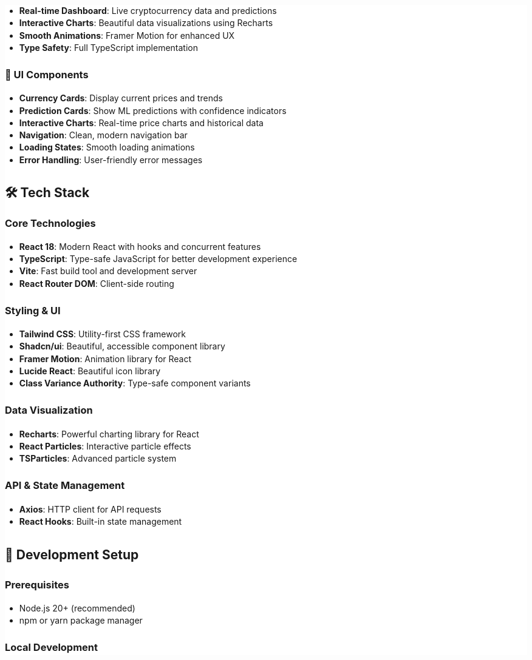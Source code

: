 - **Real-time Dashboard**: Live cryptocurrency data and predictions
- **Interactive Charts**: Beautiful data visualizations using Recharts
- **Smooth Animations**: Framer Motion for enhanced UX
- **Type Safety**: Full TypeScript implementation

### 🎨 UI Components

- **Currency Cards**: Display current prices and trends
- **Prediction Cards**: Show ML predictions with confidence indicators
- **Interactive Charts**: Real-time price charts and historical data
- **Navigation**: Clean, modern navigation bar
- **Loading States**: Smooth loading animations
- **Error Handling**: User-friendly error messages

## 🛠️ Tech Stack

### Core Technologies

- **React 18**: Modern React with hooks and concurrent features
- **TypeScript**: Type-safe JavaScript for better development experience
- **Vite**: Fast build tool and development server
- **React Router DOM**: Client-side routing

### Styling & UI

- **Tailwind CSS**: Utility-first CSS framework
- **Shadcn/ui**: Beautiful, accessible component library
- **Framer Motion**: Animation library for React
- **Lucide React**: Beautiful icon library
- **Class Variance Authority**: Type-safe component variants

### Data Visualization

- **Recharts**: Powerful charting library for React
- **React Particles**: Interactive particle effects
- **TSParticles**: Advanced particle system

### API & State Management

- **Axios**: HTTP client for API requests
- **React Hooks**: Built-in state management

## 🚀 Development Setup

### Prerequisites

- Node.js 20+ (recommended)
- npm or yarn package manager

### Local Development
